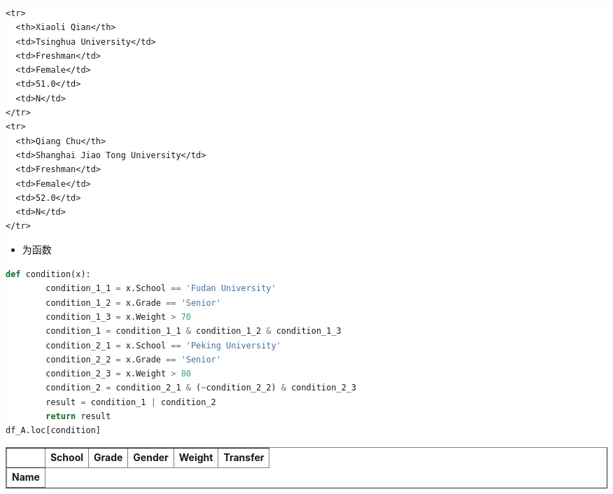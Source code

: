     <tr>
      <th>Xiaoli Qian</th>
      <td>Tsinghua University</td>
      <td>Freshman</td>
      <td>Female</td>
      <td>51.0</td>
      <td>N</td>
    </tr>
    <tr>
      <th>Qiang Chu</th>
      <td>Shanghai Jiao Tong University</td>
      <td>Freshman</td>
      <td>Female</td>
      <td>52.0</td>
      <td>N</td>
    </tr>
  </tbody>
</table>
</div>



 * 为函数


```python
def condition(x):
        condition_1_1 = x.School == 'Fudan University'
        condition_1_2 = x.Grade == 'Senior'
        condition_1_3 = x.Weight > 70
        condition_1 = condition_1_1 & condition_1_2 & condition_1_3
        condition_2_1 = x.School == 'Peking University'
        condition_2_2 = x.Grade == 'Senior'
        condition_2_3 = x.Weight > 80
        condition_2 = condition_2_1 & (~condition_2_2) & condition_2_3
        result = condition_1 | condition_2
        return result
df_A.loc[condition]
```




<div>
<style scoped>
    .dataframe tbody tr th:only-of-type {
        vertical-align: middle;
    }

    .dataframe tbody tr th {
        vertical-align: top;
    }

    .dataframe thead th {
        text-align: right;
    }
</style>
<table border="1" class="dataframe">
  <thead>
    <tr style="text-align: right;">
      <th></th>
      <th>School</th>
      <th>Grade</th>
      <th>Gender</th>
      <th>Weight</th>
      <th>Transfer</th>
    </tr>
    <tr>
      <th>Name</th>
